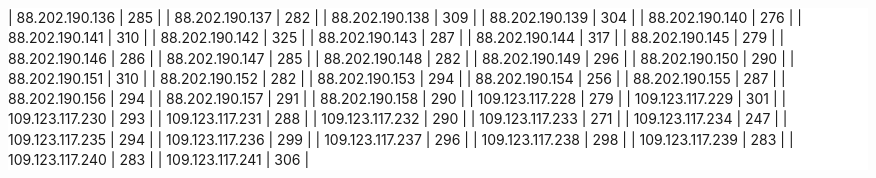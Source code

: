 | 88.202.190.136 | 285 |
| 88.202.190.137 | 282 |
| 88.202.190.138 | 309 |
| 88.202.190.139 | 304 |
| 88.202.190.140 | 276 |
| 88.202.190.141 | 310 |
| 88.202.190.142 | 325 |
| 88.202.190.143 | 287 |
| 88.202.190.144 | 317 |
| 88.202.190.145 | 279 |
| 88.202.190.146 | 286 |
| 88.202.190.147 | 285 |
| 88.202.190.148 | 282 |
| 88.202.190.149 | 296 |
| 88.202.190.150 | 290 |
| 88.202.190.151 | 310 |
| 88.202.190.152 | 282 |
| 88.202.190.153 | 294 |
| 88.202.190.154 | 256 |
| 88.202.190.155 | 287 |
| 88.202.190.156 | 294 |
| 88.202.190.157 | 291 |
| 88.202.190.158 | 290 |
| 109.123.117.228 | 279 |
| 109.123.117.229 | 301 |
| 109.123.117.230 | 293 |
| 109.123.117.231 | 288 |
| 109.123.117.232 | 290 |
| 109.123.117.233 | 271 |
| 109.123.117.234 | 247 |
| 109.123.117.235 | 294 |
| 109.123.117.236 | 299 |
| 109.123.117.237 | 296 |
| 109.123.117.238 | 298 |
| 109.123.117.239 | 283 |
| 109.123.117.240 | 283 |
| 109.123.117.241 | 306 |